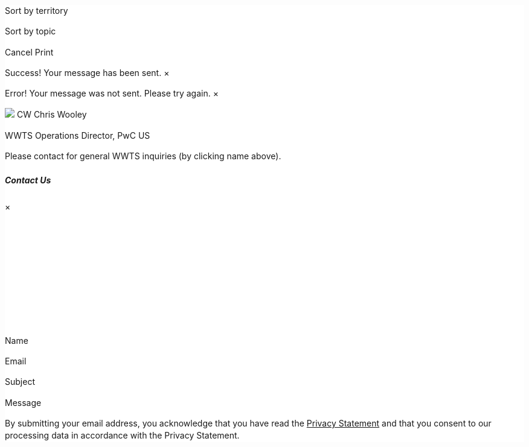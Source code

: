 Sort by territory

Sort by topic




Cancel
Print








Success! Your message has been sent.
×




 Error! Your message was not sent. Please try again.
×




![](-/media/world-wide-tax-summaries/attachments/global---chris-wooley.ashx%3Frev=ac5e5f3223b34096b1afc2a6009c7320&revision=ac5e5f32-23b3-4096-b1af-c2a6009c7320&hash=859B7ADC84DC2CBEC9760E9E6EE7DE6D0A8BFCDF)
CW
Chris Wooley

WWTS Operations Director, PwC US

Please contact for general WWTS inquiries (by clicking name above).  



##### Contact Us

×


 
![](ivory-coast%3FtopicTypeId=d81ae229-7a96-42b6-8259-b912bb9d0322.html)


###### 



Name


Email


Subject


Message




By submitting your email address, you acknowledge that you have read the [Privacy Statement](https://www.pwc.com/gx/en/legal-notices/pwc-privacy-statement.html "Privacy Statement") and that you consent to our processing data in accordance with the Privacy Statement.
